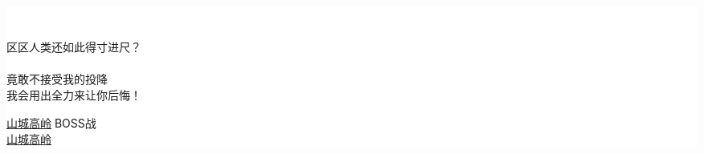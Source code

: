 </rp></ruby><br><br>区区人类还如此得寸进尺？<br><br>竟敢不接受我的投降<br>我会用出全力来让你后悔！</div></td></tr><tr class="tt-status-header" id="6th_Market-36" data-pos="&#91;&quot;6th Market&quot;,36&#93;"><td class="tt-s" lang="zh"><div class="poem"></div></td><td colspan="2" class="tt-status" lang="zh"><div class="poem"><a href="./山城高岭.md" title="山城高岭">山城高岭</a> BOSS战</div></td></tr><tr class="tt-status-header" id="6th_Market-37" data-pos="&#91;&quot;6th Market&quot;,37&#93;"><td class="tt-s" lang="zh"><div class="poem"></div></td><td colspan="2" class="tt-status" lang="zh"><div class="poem"><a href="./山城高岭.md" title="山城高岭">山城高岭</a>